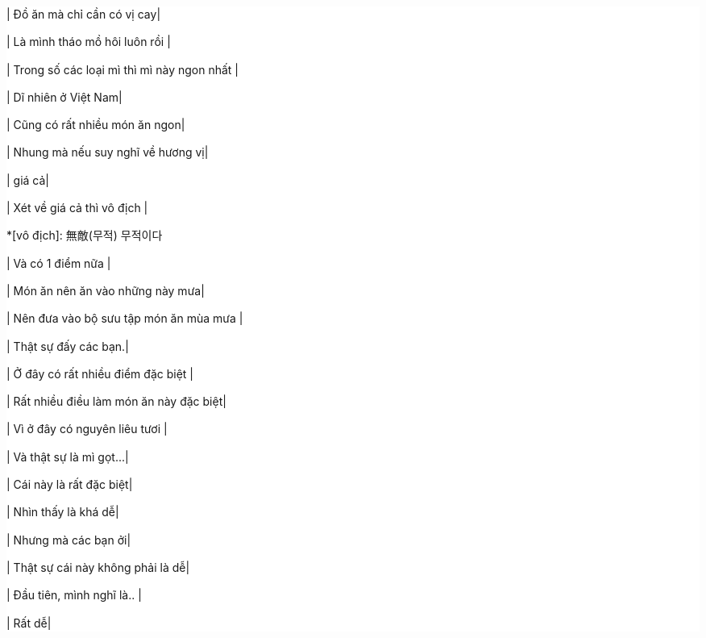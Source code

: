 | Đồ ăn mà chỉ cần có vị cay|

| Là mình tháo mồ hôi luôn rồi |

| Trong số các loại mì thì mì này ngon nhất |

| Dĩ nhiên ở Việt Nam|

| Cũng có rất nhiều món ăn ngon|

| Nhung mà nếu suy nghĩ về hương vị|

| giá cả|

| Xét về giá cả thì vô địch |


*[vô địch]: 無敵(무적) 무적이다

| Và có 1 điểm nữa |

| Món ăn nên ăn vào những này mưa|

| Nên đưa vào bộ sưu tập món ăn mùa mưa |

| Thật sự đấy các bạn.|

| Ở đây có rất nhiều điểm đặc biệt |

| Rất nhiều điều làm món ăn này đặc biệt|

| Vì ở đây có nguyên liêu tươi |

| Và thật sự là mì gọt...|

| Cái này là rất đặc biệt|

| Nhìn thấy là khá dễ|

| Nhưng mà các bạn ởi|

| Thật sự cái này không phải là dễ|

| Đầu tiên, mình nghĩ là..  |

| Rất dễ|
